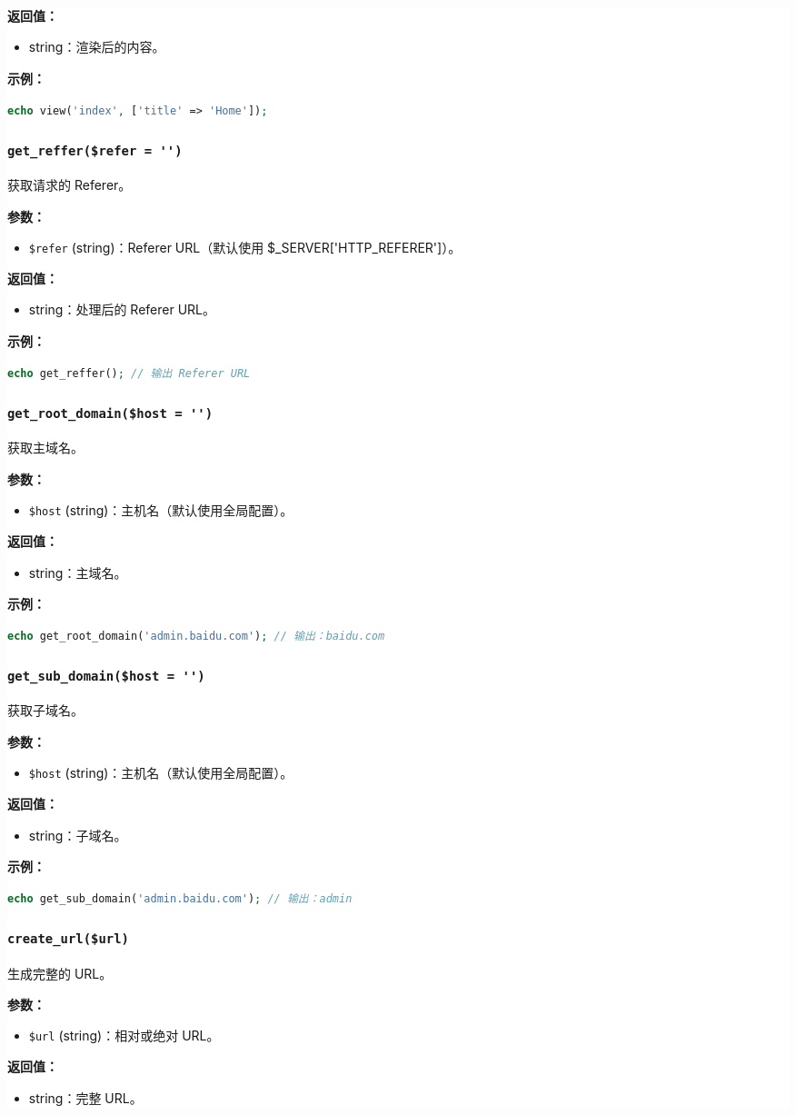 **返回值：**
- string：渲染后的内容。

**示例：**
```php
echo view('index', ['title' => 'Home']);
```

### `get_reffer($refer = '')`
获取请求的 Referer。

**参数：**
- `$refer` (string)：Referer URL（默认使用 $_SERVER['HTTP_REFERER']）。

**返回值：**
- string：处理后的 Referer URL。

**示例：**
```php
echo get_reffer(); // 输出 Referer URL
```

### `get_root_domain($host = '')`
获取主域名。

**参数：**
- `$host` (string)：主机名（默认使用全局配置）。

**返回值：**
- string：主域名。

**示例：**
```php
echo get_root_domain('admin.baidu.com'); // 输出：baidu.com
```

### `get_sub_domain($host = '')`
获取子域名。

**参数：**
- `$host` (string)：主机名（默认使用全局配置）。

**返回值：**
- string：子域名。

**示例：**
```php
echo get_sub_domain('admin.baidu.com'); // 输出：admin
```

### `create_url($url)`
生成完整的 URL。

**参数：**
- `$url` (string)：相对或绝对 URL。

**返回值：**
- string：完整 URL。

